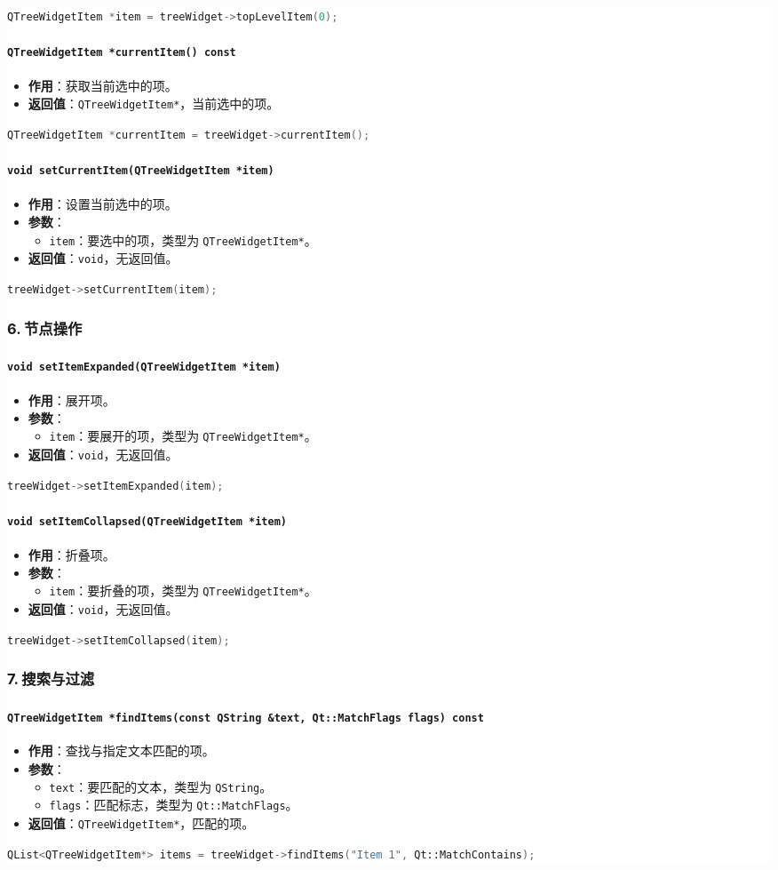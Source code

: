 ```cpp
QTreeWidgetItem *item = treeWidget->topLevelItem(0);
```

#### `QTreeWidgetItem *currentItem() const`
- **作用**：获取当前选中的项。
- **返回值**：`QTreeWidgetItem*`，当前选中的项。

```cpp
QTreeWidgetItem *currentItem = treeWidget->currentItem();
```

#### `void setCurrentItem(QTreeWidgetItem *item)`
- **作用**：设置当前选中的项。
- **参数**：
  - `item`：要选中的项，类型为 `QTreeWidgetItem*`。
- **返回值**：`void`，无返回值。

```cpp
treeWidget->setCurrentItem(item);
```

### 6. 节点操作

#### `void setItemExpanded(QTreeWidgetItem *item)`
- **作用**：展开项。
- **参数**：
  - `item`：要展开的项，类型为 `QTreeWidgetItem*`。
- **返回值**：`void`，无返回值。

```cpp
treeWidget->setItemExpanded(item);
```

#### `void setItemCollapsed(QTreeWidgetItem *item)`
- **作用**：折叠项。
- **参数**：
  - `item`：要折叠的项，类型为 `QTreeWidgetItem*`。
- **返回值**：`void`，无返回值。

```cpp
treeWidget->setItemCollapsed(item);
```

### 7. 搜索与过滤

#### `QTreeWidgetItem *findItems(const QString &text, Qt::MatchFlags flags) const`
- **作用**：查找与指定文本匹配的项。
- **参数**：
  - `text`：要匹配的文本，类型为 `QString`。
  - `flags`：匹配标志，类型为 `Qt::MatchFlags`。
- **返回值**：`QTreeWidgetItem*`，匹配的项。

```cpp
QList<QTreeWidgetItem*> items = treeWidget->findItems("Item 1", Qt::MatchContains);
```
